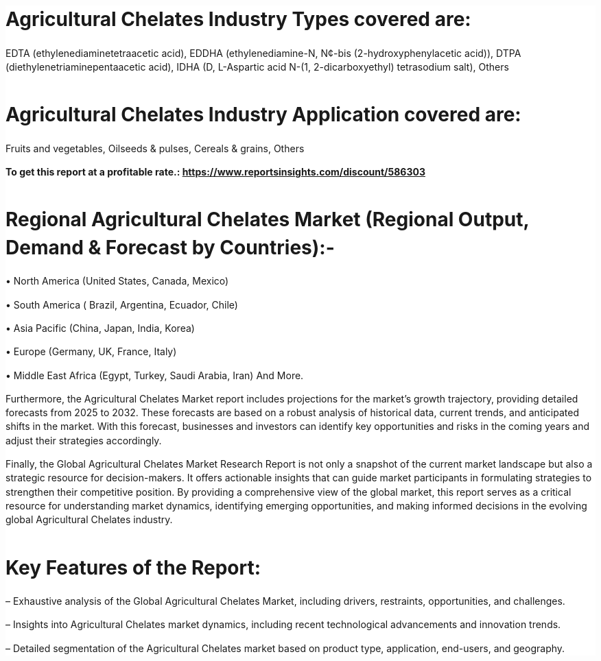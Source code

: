 # <strong>Agricultural Chelates Industry Types covered are:</strong>

EDTA (ethylenediaminetetraacetic acid), EDDHA (ethylenediamine-N, N¢-bis (2-hydroxyphenylacetic acid)), DTPA (diethylenetriaminepentaacetic acid), IDHA (D, L-Aspartic acid N-(1, 2-dicarboxyethyl) tetrasodium salt), Others

# <strong>Agricultural Chelates Industry Application covered are:</strong>

Fruits and vegetables, Oilseeds & pulses, Cereals & grains, Others

<strong>To get this report at a profitable rate.: <a href=https://www.reportsinsights.com/discount/586303>https://www.reportsinsights.com/discount/586303</a></strong>

# <strong>Regional Agricultural Chelates Market (Regional Output, Demand &amp; Forecast by Countries):-</strong>

• North America (United States, Canada, Mexico)

• South America ( Brazil, Argentina, Ecuador, Chile)

• Asia Pacific (China, Japan, India, Korea)

• Europe (Germany, UK, France, Italy)

• Middle East Africa (Egypt, Turkey, Saudi Arabia, Iran) And More.

Furthermore, the Agricultural Chelates Market report includes projections for the market’s growth trajectory, providing detailed forecasts from 2025 to 2032. These forecasts are based on a robust analysis of historical data, current trends, and anticipated shifts in the market. With this forecast, businesses and investors can identify key opportunities and risks in the coming years and adjust their strategies accordingly.

Finally, the Global Agricultural Chelates Market Research Report is not only a snapshot of the current market landscape but also a strategic resource for decision-makers. It offers actionable insights that can guide market participants in formulating strategies to strengthen their competitive position. By providing a comprehensive view of the global market, this report serves as a critical resource for understanding market dynamics, identifying emerging opportunities, and making informed decisions in the evolving global Agricultural Chelates industry.

# <strong>Key Features of the Report:</strong>

– Exhaustive analysis of the Global Agricultural Chelates Market, including drivers, restraints, opportunities, and challenges.

– Insights into Agricultural Chelates market dynamics, including recent technological advancements and innovation trends.

– Detailed segmentation of the Agricultural Chelates market based on product type, application, end-users, and geography.
